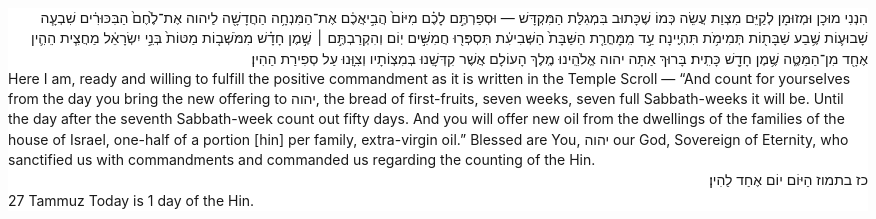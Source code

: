 
<tr><td style="vertical-align:top;">
<div class="liturgy" lang="he" style="text-align: right;">
הִנְנִי מוּכָן וּמְזוּמָן לְקַיֵּם מִצְוַת עֲשֵׂה 
כְּמוֹ שֶׁכָּתוּב בִּמְגִלַּת הַמִּקְדָּשׁ —
וּסְפַרְתֶּ֣ם לָכֶ֗ם מִיּוֹם֙ הֲבִ֣יאֲכֶ֔ם אֶת־הַמִּנְחָ֥ה הַחֲדָשָׁ֖ה לַ<span class="HebrewPaleoQumran">יהוה</span> 
אֶת־לֶ֙חֶם֙ הַבִּכּוּרִ֔ים 
שִׁבְעָ֧ה שָׁבוּע֛וֹת שֶׁ֥בַע שַׁבָּת֖וֹת תְּמִימֹ֥ת תִּהְיֶֽינָה׃ 
עַ֣ד מִֽמׇּחֳרַ֤ת הַשַּׁבָּת֙ הַשְּׁבִיעִ֔ת 
תִּסְפְּר֖וּ חֲמִשִּׁ֣ים יֽוֹם׃
וְהִקְרַבְתֶּ֣ם ׀ שֶׁ֣מֶן חָדָ֗שׁ 
מִמֹּשְׁב֤וֹת מַטּוֹת֙ בְּנֵ֣י יִשְׂרָאֵ֔ל 
מַחֲצִ֧ית הֵהִ֛ין אֶחָ֖ד מִן־הַמַּטֶּ֑ה 
שֶׁ֥מֶן חָדָ֖שׁ כָּתִֽית׃ 
בָּרוּךְ אַתָּה 
<span class="HebrewPaleoQumran">יהוה</span> אֱלֹהֵֽינוּ 
מֶֽלֶךְ הָעוֹלָם 
אֲשֶׁר קִדְּשָֽׁנוּ בְּמִצְוֹתָיו 
וְצִוָּֽנוּ עַל סְפִירַת הַהִין׃
</div></td>

<td style="vertical-align:top;">
<div class="english" lang="en" style="text-align: left;">
Here I am, ready and willing to fulfill the positive commandment 
as it is written in the Temple Scroll — 
“And count for yourselves from the day you bring the new offering to <span class="HebrewPaleoQumran">יהוה</span>, 
the bread of first-fruits, 
seven weeks, seven full Sabbath-weeks it will be. 
Until the day after the seventh Sabbath-week
count out fifty days.
And you will offer new oil 
from the dwellings of the families of the house of Israel, 
one-half of a portion [hin] per family, 
extra-virgin oil.”
Blessed are You, 
<span class="HebrewPaleoQumran">יהוה</span> our God, 
Sovereign of Eternity, 
who sanctified us with commandments 
and commanded us regarding the counting of the Hin.
</div></td></tr>


<tr><td style="vertical-align:top;">
<div class="liturgy" lang="he" style="text-align: right;">
<span class="instruction">כז בתמוז</span>
הַיּוֹם יוֹם אֶחַד לַהִין׃
</div></td>

<td style="vertical-align:top;">
<div class="english" lang="en" style="text-align: left;">
<span class="instruction">27 Tammuz</span>
Today is 1 day of the Hin.
</div></td></tr>
